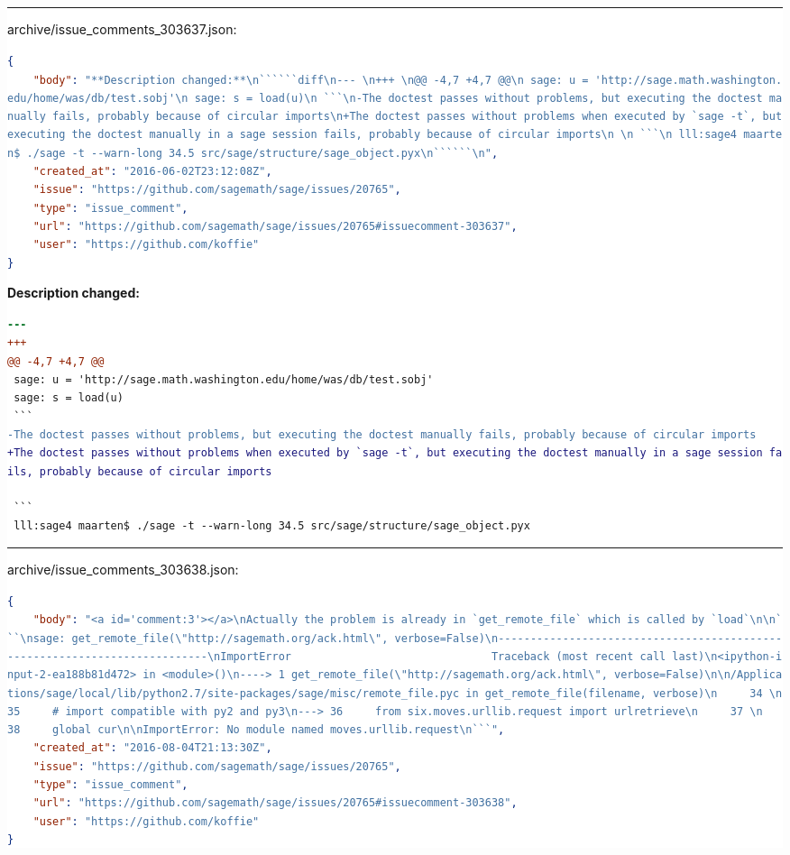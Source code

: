 


---

archive/issue_comments_303637.json:
```json
{
    "body": "**Description changed:**\n``````diff\n--- \n+++ \n@@ -4,7 +4,7 @@\n sage: u = 'http://sage.math.washington.edu/home/was/db/test.sobj'\n sage: s = load(u)\n ```\n-The doctest passes without problems, but executing the doctest manually fails, probably because of circular imports\n+The doctest passes without problems when executed by `sage -t`, but executing the doctest manually in a sage session fails, probably because of circular imports\n \n ```\n lll:sage4 maarten$ ./sage -t --warn-long 34.5 src/sage/structure/sage_object.pyx\n``````\n",
    "created_at": "2016-06-02T23:12:08Z",
    "issue": "https://github.com/sagemath/sage/issues/20765",
    "type": "issue_comment",
    "url": "https://github.com/sagemath/sage/issues/20765#issuecomment-303637",
    "user": "https://github.com/koffie"
}
```

**Description changed:**
``````diff
--- 
+++ 
@@ -4,7 +4,7 @@
 sage: u = 'http://sage.math.washington.edu/home/was/db/test.sobj'
 sage: s = load(u)
 ```
-The doctest passes without problems, but executing the doctest manually fails, probably because of circular imports
+The doctest passes without problems when executed by `sage -t`, but executing the doctest manually in a sage session fails, probably because of circular imports
 
 ```
 lll:sage4 maarten$ ./sage -t --warn-long 34.5 src/sage/structure/sage_object.pyx
``````




---

archive/issue_comments_303638.json:
```json
{
    "body": "<a id='comment:3'></a>\nActually the problem is already in `get_remote_file` which is called by `load`\n\n```\nsage: get_remote_file(\"http://sagemath.org/ack.html\", verbose=False)\n---------------------------------------------------------------------------\nImportError                               Traceback (most recent call last)\n<ipython-input-2-ea188b81d472> in <module>()\n----> 1 get_remote_file(\"http://sagemath.org/ack.html\", verbose=False)\n\n/Applications/sage/local/lib/python2.7/site-packages/sage/misc/remote_file.pyc in get_remote_file(filename, verbose)\n     34 \n     35     # import compatible with py2 and py3\n---> 36     from six.moves.urllib.request import urlretrieve\n     37 \n     38     global cur\n\nImportError: No module named moves.urllib.request\n```",
    "created_at": "2016-08-04T21:13:30Z",
    "issue": "https://github.com/sagemath/sage/issues/20765",
    "type": "issue_comment",
    "url": "https://github.com/sagemath/sage/issues/20765#issuecomment-303638",
    "user": "https://github.com/koffie"
}
```
